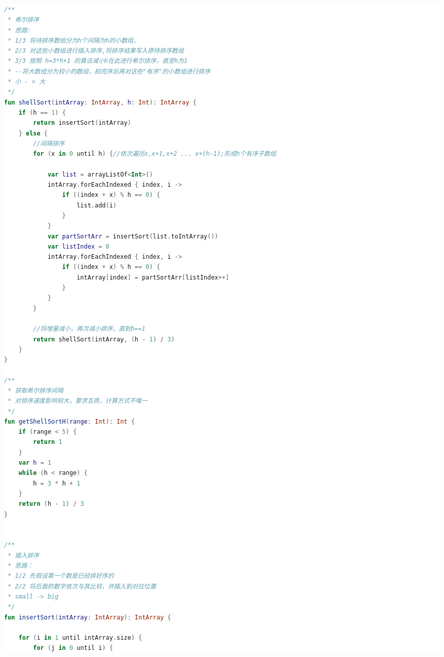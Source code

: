 ```kotlin
/**
 * 希尔排序
 * 思路:
 * 1/3 将待排序数组分为h个间隔为h的小数组，
 * 2/3 对这些小数组进行插入排序,将排序结果写入原待排序数组
 * 3/3 按照 h=3*h+1 的算法减小h在此进行希尔排序，直至h为1
 * --将大数组分为较小的数组，拍完序后再对这些"有序"的小数组进行排序
 * 小 - > 大
 */
fun shellSort(intArray: IntArray, h: Int): IntArray {
    if (h == 1) {
        return insertSort(intArray)
    } else {
        //间隔排序
        for (x in 0 until h) {//依次遍历x,x+1,x+2 ... x+(h-1);形成h个有序子数组

            var list = arrayListOf<Int>()
            intArray.forEachIndexed { index, i ->
                if ((index + x) % h == 0) {
                    list.add(i)
                }
            }
            var partSortArr = insertSort(list.toIntArray())
            var listIndex = 0
            intArray.forEachIndexed { index, i ->
                if ((index + x) % h == 0) {
                    intArray[index] = partSortArr[listIndex++]
                }
            }
        }

        //将增量减小，再次减小排序，直到h==1
        return shellSort(intArray, (h - 1) / 3)
    }
}

/**
 * 获取希尔排序间隔
 * 对排序速度影响较大，要求互质，计算方式不唯一
 */
fun getShellSortH(range: Int): Int {
    if (range < 5) {
        return 1
    }
    var h = 1
    while (h < range) {
        h = 3 * h + 1
    }
    return (h - 1) / 3
}


/**
 * 插入排序
 * 思路：
 * 1/2 先假设第一个数是已经排好序的
 * 2/2 将后面的数字依次与其比较，并插入到对应位置
 * small -> big
 */
fun insertSort(intArray: IntArray): IntArray {

    for (i in 1 until intArray.size) {
        for (j in 0 until i) {
```